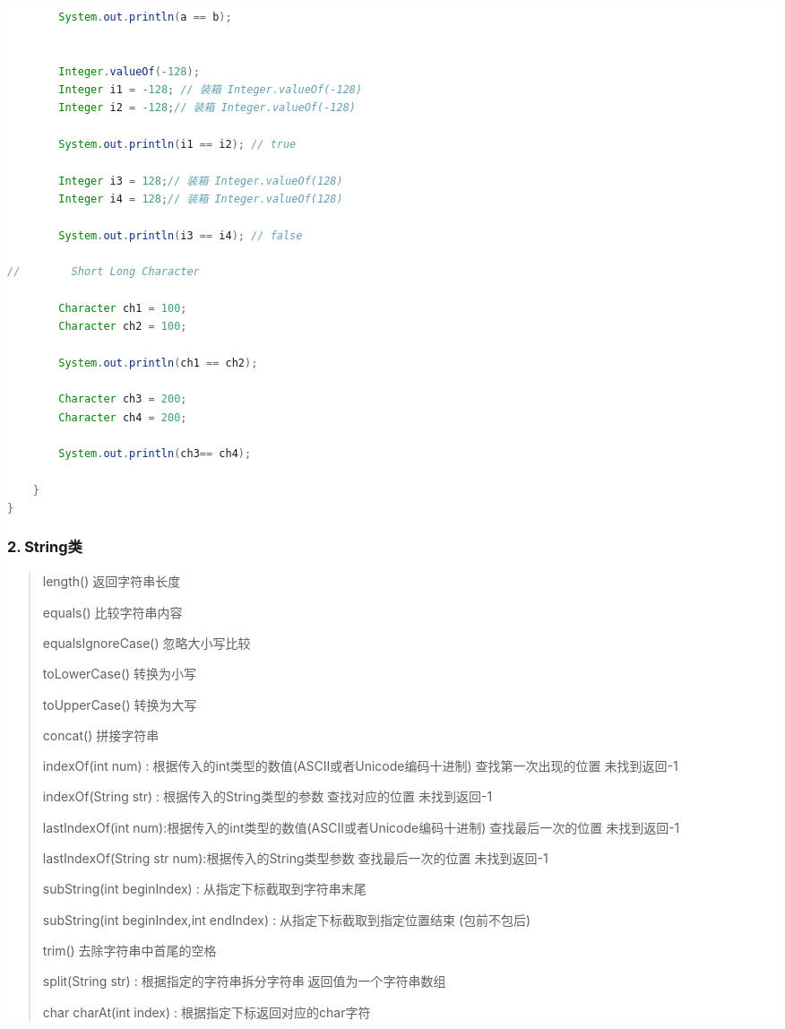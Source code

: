 ```java
        System.out.println(a == b);


        Integer.valueOf(-128);
        Integer i1 = -128; // 装箱 Integer.valueOf(-128)
        Integer i2 = -128;// 装箱 Integer.valueOf(-128)

        System.out.println(i1 == i2); // true

        Integer i3 = 128;// 装箱 Integer.valueOf(128)
        Integer i4 = 128;// 装箱 Integer.valueOf(128)

        System.out.println(i3 == i4); // false

//        Short Long Character

        Character ch1 = 100;
        Character ch2 = 100;

        System.out.println(ch1 == ch2);

        Character ch3 = 200;
        Character ch4 = 200;

        System.out.println(ch3== ch4);

    }
}

```



### 2. String类

> length() 返回字符串长度
>
> equals() 比较字符串内容
>
> equalsIgnoreCase() 忽略大小写比较
>
> toLowerCase() 转换为小写
>
> toUpperCase() 转换为大写
>
> concat() 拼接字符串
>
> indexOf(int num) : 根据传入的int类型的数值(ASCII或者Unicode编码十进制) 查找第一次出现的位置 未找到返回-1
>
> indexOf(String str) : 根据传入的String类型的参数  查找对应的位置 未找到返回-1
>
> lastIndexOf(int num):根据传入的int类型的数值(ASCII或者Unicode编码十进制) 查找最后一次的位置 未找到返回-1
>
> lastIndexOf(String str  num):根据传入的String类型参数 查找最后一次的位置 未找到返回-1
>
> subString(int beginIndex) : 从指定下标截取到字符串末尾
>
> subString(int beginIndex,int endIndex) : 从指定下标截取到指定位置结束 (包前不包后)
>
> trim() 去除字符串中首尾的空格
>
> split(String str) : 根据指定的字符串拆分字符串 返回值为一个字符串数组
>
>  char charAt(int index) : 根据指定下标返回对应的char字符
